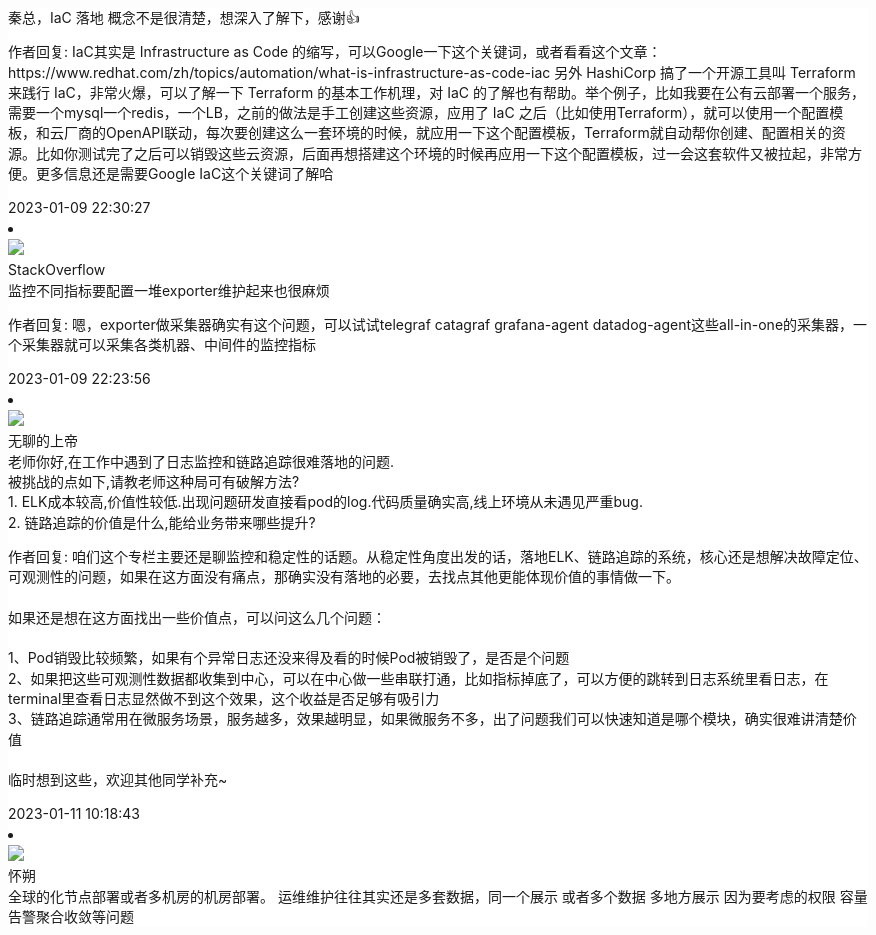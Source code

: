   <div class="_2_QraFYR_0">秦总，IaC 落地 概念不是很清楚，想深入了解下，感谢👍</div>
  <div class="_10o3OAxT_0">
    <p class="_3KxQPN3V_0">作者回复: IaC其实是 Infrastructure as Code 的缩写，可以Google一下这个关键词，或者看看这个文章：https:&#47;&#47;www.redhat.com&#47;zh&#47;topics&#47;automation&#47;what-is-infrastructure-as-code-iac 另外 HashiCorp 搞了一个开源工具叫 Terraform 来践行 IaC，非常火爆，可以了解一下 Terraform 的基本工作机理，对 IaC 的了解也有帮助。举个例子，比如我要在公有云部署一个服务，需要一个mysql一个redis，一个LB，之前的做法是手工创建这些资源，应用了 IaC 之后（比如使用Terraform），就可以使用一个配置模板，和云厂商的OpenAPI联动，每次要创建这么一套环境的时候，就应用一下这个配置模板，Terraform就自动帮你创建、配置相关的资源。比如你测试完了之后可以销毁这些云资源，后面再想搭建这个环境的时候再应用一下这个配置模板，过一会这套软件又被拉起，非常方便。更多信息还是需要Google IaC这个关键词了解哈</p>
  </div>
  <div class="_3klNVc4Z_0">
    <div class="_3Hkula0k_0">2023-01-09 22:30:27</div>
  </div>
</div>
</div>
</li>
<li>
<div class="_2sjJGcOH_0"><img src="https://static001.geekbang.org/account/avatar/00/0f/7c/25/19cbcd56.jpg"
  class="_3FLYR4bF_0">
<div class="_36ChpWj4_0">
  <div class="_2zFoi7sd_0"><span>StackOverflow</span>
  </div>
  <div class="_2_QraFYR_0">监控不同指标要配置一堆exporter维护起来也很麻烦</div>
  <div class="_10o3OAxT_0">
    <p class="_3KxQPN3V_0">作者回复: 嗯，exporter做采集器确实有这个问题，可以试试telegraf catagraf grafana-agent datadog-agent这些all-in-one的采集器，一个采集器就可以采集各类机器、中间件的监控指标</p>
  </div>
  <div class="_3klNVc4Z_0">
    <div class="_3Hkula0k_0">2023-01-09 22:23:56</div>
  </div>
</div>
</div>
</li>
<li>
<div class="_2sjJGcOH_0"><img src="https://static001.geekbang.org/account/avatar/00/10/03/fe/d2c856c5.jpg"
  class="_3FLYR4bF_0">
<div class="_36ChpWj4_0">
  <div class="_2zFoi7sd_0"><span>无聊的上帝</span>
  </div>
  <div class="_2_QraFYR_0">老师你好,在工作中遇到了日志监控和链路追踪很难落地的问题.<br>被挑战的点如下,请教老师这种局可有破解方法?<br>1. ELK成本较高,价值性较低.出现问题研发直接看pod的log.代码质量确实高,线上环境从未遇见严重bug.<br>2. 链路追踪的价值是什么,能给业务带来哪些提升?</div>
  <div class="_10o3OAxT_0">
    <p class="_3KxQPN3V_0">作者回复: 咱们这个专栏主要还是聊监控和稳定性的话题。从稳定性角度出发的话，落地ELK、链路追踪的系统，核心还是想解决故障定位、可观测性的问题，如果在这方面没有痛点，那确实没有落地的必要，去找点其他更能体现价值的事情做一下。<br><br>如果还是想在这方面找出一些价值点，可以问这么几个问题：<br><br>1、Pod销毁比较频繁，如果有个异常日志还没来得及看的时候Pod被销毁了，是否是个问题<br>2、如果把这些可观测性数据都收集到中心，可以在中心做一些串联打通，比如指标掉底了，可以方便的跳转到日志系统里看日志，在terminal里查看日志显然做不到这个效果，这个收益是否足够有吸引力<br>3、链路追踪通常用在微服务场景，服务越多，效果越明显，如果微服务不多，出了问题我们可以快速知道是哪个模块，确实很难讲清楚价值<br><br>临时想到这些，欢迎其他同学补充~</p>
  </div>
  <div class="_3klNVc4Z_0">
    <div class="_3Hkula0k_0">2023-01-11 10:18:43</div>
  </div>
</div>
</div>
</li>
<li>
<div class="_2sjJGcOH_0"><img src="https://static001.geekbang.org/account/avatar/00/0f/5d/11/e1f36640.jpg"
  class="_3FLYR4bF_0">
<div class="_36ChpWj4_0">
  <div class="_2zFoi7sd_0"><span>怀朔</span>
  </div>
  <div class="_2_QraFYR_0">全球的化节点部署或者多机房的机房部署。 运维维护往往其实还是多套数据，同一个展示 或者多个数据  多地方展示 因为要考虑的权限 容量 告警聚合收敛等问题</div>
  <div class="_10o3OAxT_0">